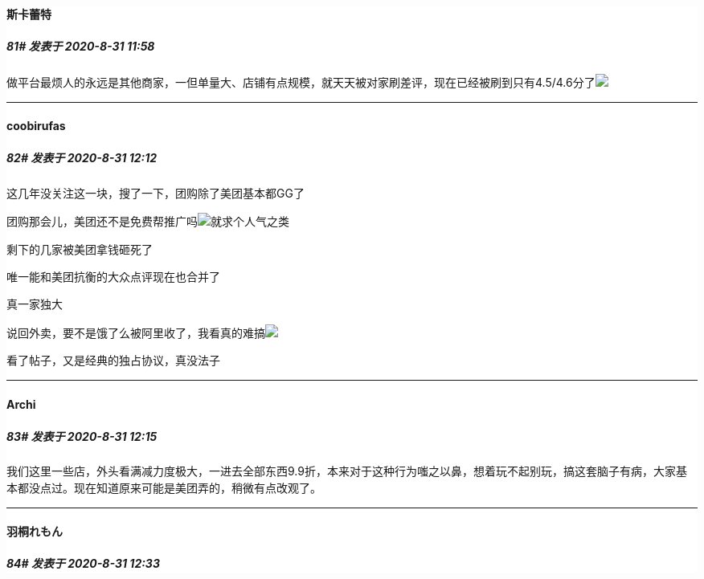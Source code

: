 ####  斯卡蕾特  
##### 81#       发表于 2020-8-31 11:58




做平台最烦人的永远是其他商家，一但单量大、店铺有点规模，就天天被对家刷差评，现在已经被刷到只有4.5/4.6分了<img src="https://static.saraba1st.com/image/smiley/face2017/163.png" referrerpolicy="no-referrer">







*****

####  coobirufas  
##### 82#       发表于 2020-8-31 12:12




这几年没关注这一块，搜了一下，团购除了美团基本都GG了

团购那会儿，美团还不是免费帮推广吗<img src="https://static.saraba1st.com/image/smiley/face2017/053.png" referrerpolicy="no-referrer">就求个人气之类

剩下的几家被美团拿钱砸死了

唯一能和美团抗衡的大众点评现在也合并了

真一家独大


说回外卖，要不是饿了么被阿里收了，我看真的难搞<img src="https://static.saraba1st.com/image/smiley/face2017/004.gif" referrerpolicy="no-referrer">


看了帖子，又是经典的独占协议，真没法子







*****

####  Archi  
##### 83#       发表于 2020-8-31 12:15




我们这里一些店，外头看满减力度极大，一进去全部东西9.9折，本来对于这种行为嗤之以鼻，想着玩不起别玩，搞这套脑子有病，大家基本都没点过。现在知道原来可能是美团弄的，稍微有点改观了。







*****

####  羽桐れもん  
##### 84#       发表于 2020-8-31 12:33


